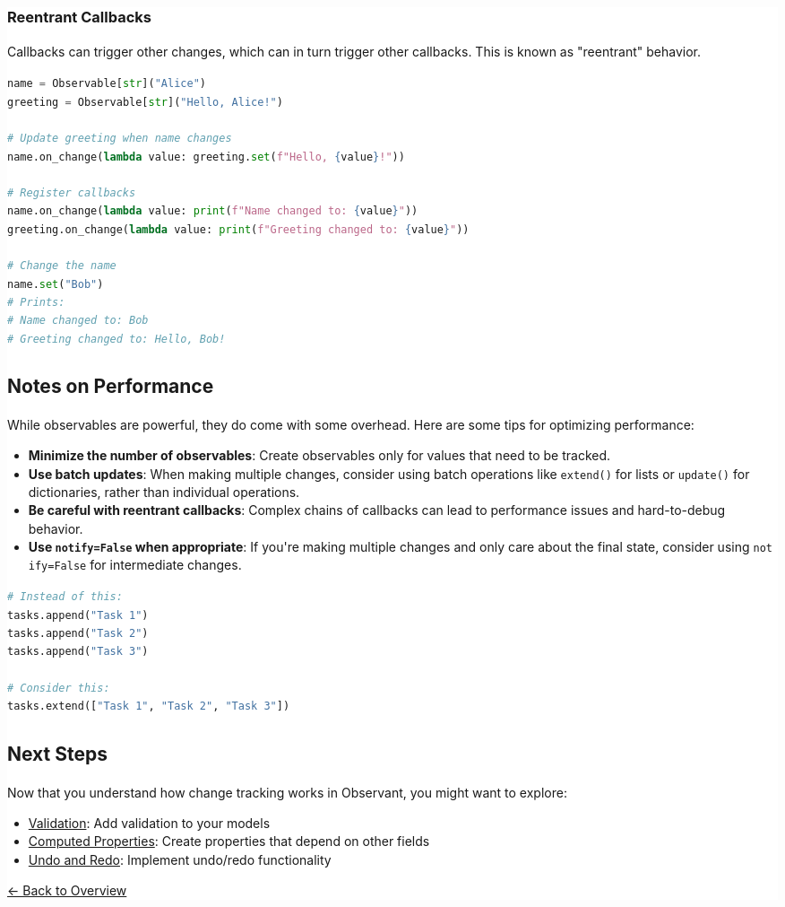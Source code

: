 ### Reentrant Callbacks

Callbacks can trigger other changes, which can in turn trigger other callbacks. This is known as "reentrant" behavior.

```python
name = Observable[str]("Alice")
greeting = Observable[str]("Hello, Alice!")

# Update greeting when name changes
name.on_change(lambda value: greeting.set(f"Hello, {value}!"))

# Register callbacks
name.on_change(lambda value: print(f"Name changed to: {value}"))
greeting.on_change(lambda value: print(f"Greeting changed to: {value}"))

# Change the name
name.set("Bob")
# Prints:
# Name changed to: Bob
# Greeting changed to: Hello, Bob!
```

## Notes on Performance

While observables are powerful, they do come with some overhead. Here are some tips for optimizing performance:

- **Minimize the number of observables**: Create observables only for values that need to be tracked.
- **Use batch updates**: When making multiple changes, consider using batch operations like `extend()` for lists or `update()` for dictionaries, rather than individual operations.
- **Be careful with reentrant callbacks**: Complex chains of callbacks can lead to performance issues and hard-to-debug behavior.
- **Use `notify=False` when appropriate**: If you're making multiple changes and only care about the final state, consider using `notify=False` for intermediate changes.

```python
# Instead of this:
tasks.append("Task 1")
tasks.append("Task 2")
tasks.append("Task 3")

# Consider this:
tasks.extend(["Task 1", "Task 2", "Task 3"])
```

## Next Steps

Now that you understand how change tracking works in Observant, you might want to explore:

- [Validation](validation.md): Add validation to your models
- [Computed Properties](computed.md): Create properties that depend on other fields
- [Undo and Redo](undo.md): Implement undo/redo functionality

[← Back to Overview](../index.md)
